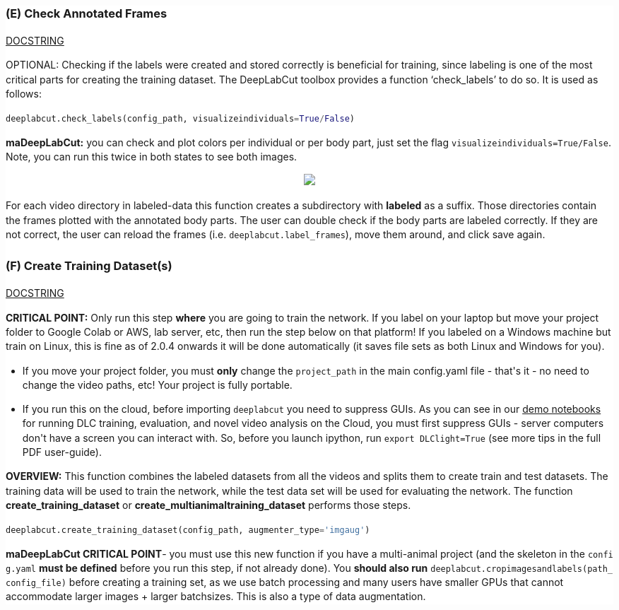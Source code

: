 ###  (E) Check Annotated Frames
[DOCSTRING](https://github.com/AlexEMG/DeepLabCut/wiki/DOCSTRINGS#check_labels)

OPTIONAL: Checking if the labels were created and stored correctly is beneficial for training, since labeling
is one of the most critical parts for creating the training dataset. The DeepLabCut toolbox provides a function
‘check_labels’ to do so. It is used as follows:
```python
deeplabcut.check_labels(config_path, visualizeindividuals=True/False)
 ```   
**maDeepLabCut:** you can check and plot colors per individual or per body part, just set the flag `visualizeindividuals=True/False`. Note, you can run this twice in both states to see both images.

<p align="center">
<img src="https://images.squarespace-cdn.com/content/v1/57f6d51c9f74566f55ecf271/1586203062876-D9ZL5Q7NZ464FUQN95NA/ke17ZwdGBToddI8pDm48kKmw982fUOZVIQXHUCR1F55Zw-zPPgdn4jUwVcJE1ZvWQUxwkmyExglNqGp0IvTJZUJFbgE-7XRK3dMEBRBhUpx7krGdD6VO1HGZR3BdeCbrijc_yIxzfnirMo-szZRSL5-VIQGAVcQr6HuuQP1evvE/img1068_individuals.png?format=750w" width="50%">
</p>

For each video directory in labeled-data this function creates a subdirectory with **labeled** as a suffix. Those directories contain the frames plotted with the annotated body parts. The user can double check if the body parts are labeled correctly. If they are not correct, the user can reload the frames (i.e. `deeplabcut.label_frames`), move them around, and click save again.

### (F) Create Training Dataset(s)
[DOCSTRING](https://github.com/AlexEMG/DeepLabCut/wiki/DOCSTRINGS#create_training_dataset)

**CRITICAL POINT:** Only run this step **where** you are going to train the network. If you label on your laptop but move your project folder to Google Colab or AWS, lab server, etc, then run the step below on that platform! If you labeled on a Windows machine but train on Linux, this is fine as of 2.0.4 onwards it will be done automatically (it saves file sets as both Linux and Windows for you).

- If you move your project folder, you must **only** change the `project_path` in the main config.yaml file - that's it - no need to change the video paths, etc! Your project is fully portable.

- If you run this on the cloud, before importing `deeplabcut` you need to suppress GUIs. As you can see in our [demo notebooks](/examples/COLAB_DEMO_mouse_openfield.ipynb) for running DLC training, evaluation, and novel video analysis on the Cloud, you must first suppress GUIs - server computers don't have a screen you can interact with. So, before you launch ipython, run `export DLClight=True` (see more tips in the full PDF user-guide).

**OVERVIEW:** This function combines the labeled datasets from all the videos and splits them to create train and test datasets. The training data will be used to train the network, while the test data set will be used for evaluating the network. The function **create_training_dataset** or **create_multianimaltraining_dataset** performs those steps.

```python
deeplabcut.create_training_dataset(config_path, augmenter_type='imgaug')
```
**maDeepLabCut CRITICAL POINT**- you must use this new function if you have a multi-animal project (and the skeleton in the `config.yaml` **must be defined** before you run this step, if not already done). You **should also run** `deeplabcut.cropimagesandlabels(path_config_file)` before creating a training set, as we use batch processing and many users have smaller GPUs that cannot accommodate larger images + larger batchsizes. This is also a type of data augmentation. 
